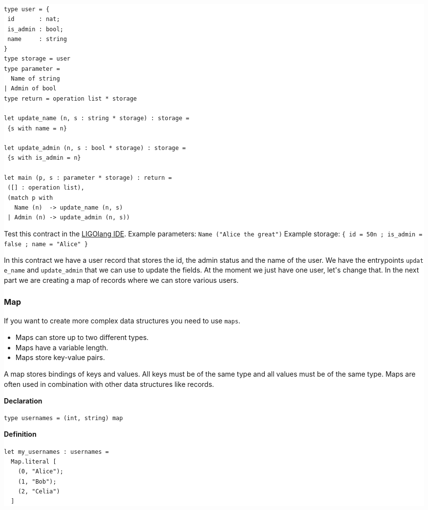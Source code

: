 ```
type user = {
 id       : nat;
 is_admin : bool;
 name     : string
}
type storage = user
type parameter =
  Name of string
| Admin of bool
type return = operation list * storage
 
let update_name (n, s : string * storage) : storage =
 {s with name = n}
 
let update_admin (n, s : bool * storage) : storage =
 {s with is_admin = n}
 
let main (p, s : parameter * storage) : return =
 ([] : operation list), 
 (match p with
   Name (n)  -> update_name (n, s)
 | Admin (n) -> update_admin (n, s))
```

Test this contract in the [LIGOlang IDE](https://ide.ligolang.org/p/dx2wF9i5LdjvBlGwZsf1gg).
Example parameters: `Name ("Alice the great")`
Example storage: `{ id = 50n ; is_admin = false ; name = "Alice" }`
 
In this contract we have a user record that stores the id, the admin status and the name of the user. We have the entrypoints `update_name` and `update_admin` that we can use to update the fields. At the moment we just have one user, let's change that. In the next part we are creating a map of records where we can store various users.

### Map
If you want to create more complex data structures you need to use `maps`. 

* Maps can store up to two different types.
* Maps have a variable length.
* Maps store key-value pairs.

A map stores bindings of keys and values. All keys must be of the same type and all values must be of the same type. Maps are often used in combination with other data structures like records.

**Declaration**
```
type usernames = (int, string) map
```

**Definition**
```
let my_usernames : usernames =
  Map.literal [
    (0, "Alice");
    (1, "Bob");
    (2, "Celia")
  ]
```
